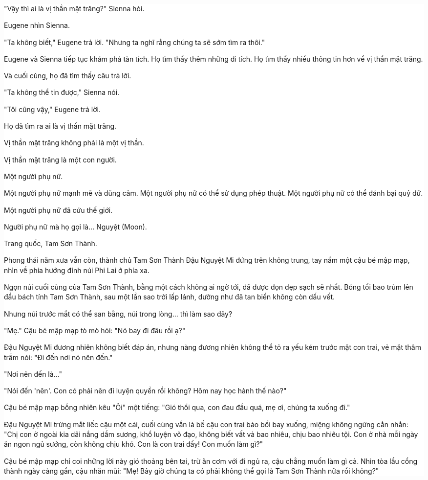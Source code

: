 "Vậy thì ai là vị thần mặt trăng?" Sienna hỏi.

Eugene nhìn Sienna.

"Ta không biết," Eugene trả lời. "Nhưng ta nghĩ rằng chúng ta sẽ sớm tìm ra thôi."

Eugene và Sienna tiếp tục khám phá tàn tích. Họ tìm thấy thêm những di tích. Họ tìm thấy nhiều thông tin hơn về vị thần mặt trăng.

Và cuối cùng, họ đã tìm thấy câu trả lời.

"Ta không thể tin được," Sienna nói.

"Tôi cũng vậy," Eugene trả lời.

Họ đã tìm ra ai là vị thần mặt trăng.

Vị thần mặt trăng không phải là một vị thần.

Vị thần mặt trăng là một con người.

Một người phụ nữ.

Một người phụ nữ mạnh mẽ và dũng cảm. Một người phụ nữ có thể sử dụng phép thuật. Một người phụ nữ có thể đánh bại quỷ dữ.

Một người phụ nữ đã cứu thế giới.

Người phụ nữ mà họ gọi là... Nguyệt (Moon).


Trang quốc, Tam Sơn Thành.

Phong thái năm xưa vẫn còn, thành chủ Tam Sơn Thành Đậu Nguyệt Mi đứng trên không trung, tay nắm một cậu bé mập mạp, nhìn về phía hướng đỉnh núi Phi Lai ở phía xa.

Ngọn núi cuối cùng của Tam Sơn Thành, bằng một cách không ai ngờ tới, đã được dọn dẹp sạch sẽ nhất. Bóng tối bao trùm lên đầu bách tính Tam Sơn Thành, sau một lần sao trời lấp lánh, dường như đã tan biến không còn dấu vết.

Nhưng núi trước mắt có thể san bằng, núi trong lòng... thì làm sao đây?

"Mẹ." Cậu bé mập mạp tò mò hỏi: "Nó bay đi đâu rồi ạ?"

Đậu Nguyệt Mi đương nhiên không biết đáp án, nhưng nàng đương nhiên không thể tỏ ra yếu kém trước mặt con trai, vẻ mặt thâm trầm nói: "Đi đến nơi nó nên đến."

"Nơi nên đến là..."

"Nói đến 'nên'. Con có phải nên đi luyện quyền rồi không? Hôm nay học hành thế nào?"

Cậu bé mập mạp bỗng nhiên kêu "Ôi" một tiếng: "Gió thổi qua, con đau đầu quá, mẹ ơi, chúng ta xuống đi."

Đậu Nguyệt Mi trừng mắt liếc cậu một cái, cuối cùng vẫn là bế cậu con trai bảo bối bay xuống, miệng không ngừng cằn nhằn: "Chị con ở ngoài kia dãi nắng dầm sương, khổ luyện võ đạo, không biết vất vả bao nhiêu, chịu bao nhiêu tội. Con ở nhà mỗi ngày ăn ngon ngủ sướng, còn không chịu khó. Con là con trai đấy! Con muốn làm gì?"

Cậu bé mập mạp chỉ coi những lời này gió thoảng bên tai, trừ ăn cơm với đi ngủ ra, cậu chẳng muốn làm gì cả. Nhìn tòa lầu cổng thành ngày càng gần, cậu nhăn mũi: "Mẹ! Bây giờ chúng ta có phải không thể gọi là Tam Sơn Thành nữa rồi không?"
